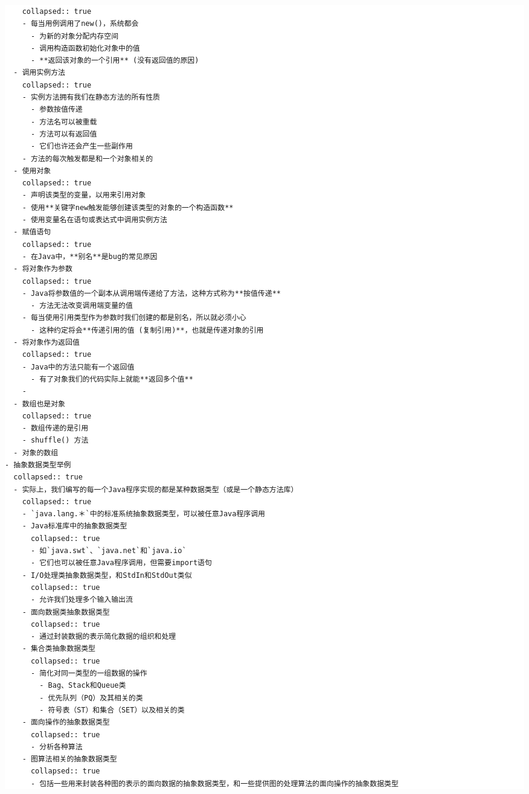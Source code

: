         collapsed:: true
        - 每当用例调用了new()，系统都会
          - 为新的对象分配内存空间
          - 调用构造函数初始化对象中的值
          - **返回该对象的一个引用** (没有返回值的原因)
      - 调用实例方法
        collapsed:: true
        - 实例方法拥有我们在静态方法的所有性质
          - 参数按值传递
          - 方法名可以被重载
          - 方法可以有返回值
          - 它们也许还会产生一些副作用
        - 方法的每次触发都是和一个对象相关的
      - 使用对象
        collapsed:: true
        - 声明该类型的变量，以用来引用对象
        - 使用**关键字new触发能够创建该类型的对象的一个构造函数**
        - 使用变量名在语句或表达式中调用实例方法
      - 赋值语句
        collapsed:: true
        - 在Java中，**别名**是bug的常见原因
      - 将对象作为参数
        collapsed:: true
        - Java将参数值的一个副本从调用端传递给了方法，这种方式称为**按值传递**
          - 方法无法改变调用端变量的值
        - 每当使用引用类型作为参数时我们创建的都是别名，所以就必须小心
          - 这种约定将会**传递引用的值 (复制引用)**，也就是传递对象的引用
      - 将对象作为返回值
        collapsed:: true
        - Java中的方法只能有一个返回值
          - 有了对象我们的代码实际上就能**返回多个值**
        -
      - 数组也是对象
        collapsed:: true
        - 数组传递的是引用
        - shuffle() 方法
      - 对象的数组
    - 抽象数据类型举例
      collapsed:: true
      - 实际上，我们编写的每一个Java程序实现的都是某种数据类型（或是一个静态方法库）
        collapsed:: true
        - `java.lang.＊`中的标准系统抽象数据类型，可以被任意Java程序调用
        - Java标准库中的抽象数据类型
          collapsed:: true
          - 如`java.swt`、`java.net`和`java.io`
          - 它们也可以被任意Java程序调用，但需要import语句
        - I/O处理类抽象数据类型，和StdIn和StdOut类似
          collapsed:: true
          - 允许我们处理多个输入输出流
        - 面向数据类抽象数据类型
          collapsed:: true
          - 通过封装数据的表示简化数据的组织和处理
        - 集合类抽象数据类型
          collapsed:: true
          - 简化对同一类型的一组数据的操作
            - Bag、Stack和Queue类
            - 优先队列（PQ）及其相关的类
            - 符号表（ST）和集合（SET）以及相关的类
        - 面向操作的抽象数据类型
          collapsed:: true
          - 分析各种算法
        - 图算法相关的抽象数据类型
          collapsed:: true
          - 包括一些用来封装各种图的表示的面向数据的抽象数据类型，和一些提供图的处理算法的面向操作的抽象数据类型